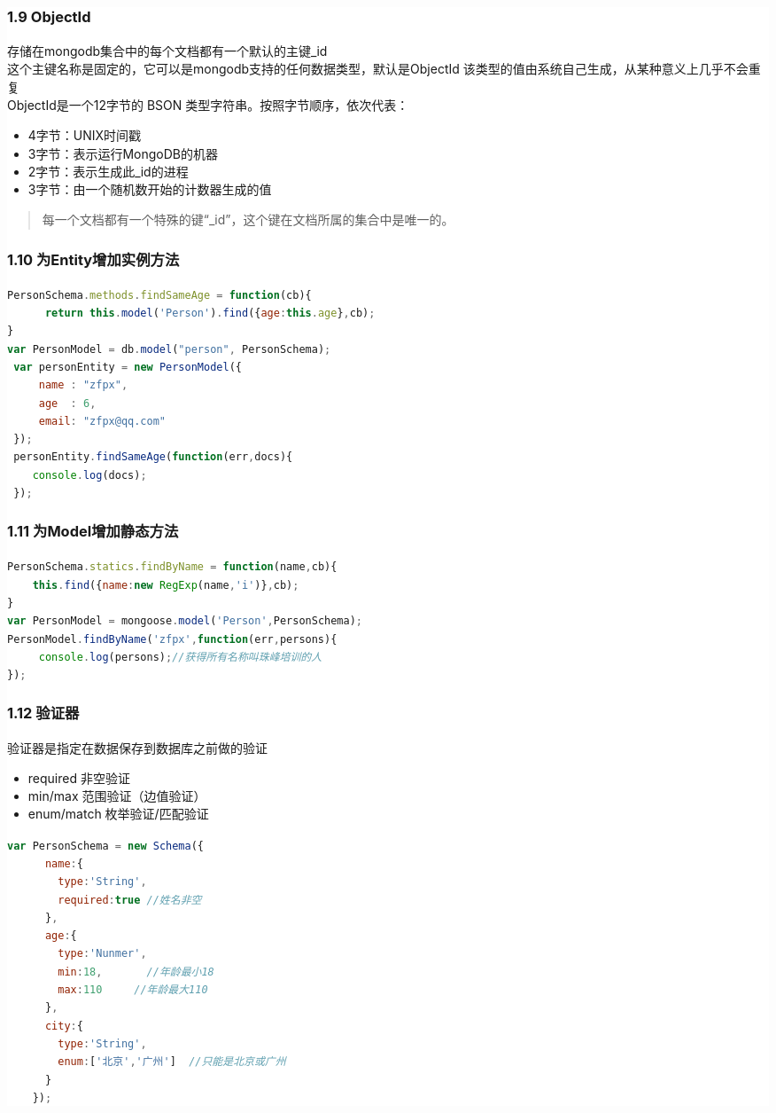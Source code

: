 ### 1.9 ObjectId
存储在mongodb集合中的每个文档都有一个默认的主键_id  
这个主键名称是固定的，它可以是mongodb支持的任何数据类型，默认是ObjectId  该类型的值由系统自己生成，从某种意义上几乎不会重复  
ObjectId是一个12字节的 BSON 类型字符串。按照字节顺序，依次代表：  
- 4字节：UNIX时间戳
- 3字节：表示运行MongoDB的机器
- 2字节：表示生成此_id的进程
- 3字节：由一个随机数开始的计数器生成的值

> 每一个文档都有一个特殊的键“_id”，这个键在文档所属的集合中是唯一的。


### 1.10 为Entity增加实例方法
```javascript
PersonSchema.methods.findSameAge = function(cb){
      return this.model('Person').find({age:this.age},cb);
}
var PersonModel = db.model("person", PersonSchema);
 var personEntity = new PersonModel({
     name : "zfpx",
     age  : 6,
     email: "zfpx@qq.com"
 });
 personEntity.findSameAge(function(err,docs){
    console.log(docs);
 });
```

### 1.11 为Model增加静态方法
```javascript
PersonSchema.statics.findByName = function(name,cb){
    this.find({name:new RegExp(name,'i')},cb);
}
var PersonModel = mongoose.model('Person',PersonSchema);
PersonModel.findByName('zfpx',function(err,persons){
     console.log(persons);//获得所有名称叫珠峰培训的人
});
```

### 1.12 验证器
验证器是指定在数据保存到数据库之前做的验证
- required 非空验证
- min/max 范围验证（边值验证）
- enum/match 枚举验证/匹配验证

```javascript
var PersonSchema = new Schema({
      name:{
        type:'String',
        required:true //姓名非空
      },
      age:{
        type:'Nunmer',
        min:18,       //年龄最小18
        max:110     //年龄最大110
      },
      city:{
        type:'String',
        enum:['北京','广州']  //只能是北京或广州
      }
    });
```

